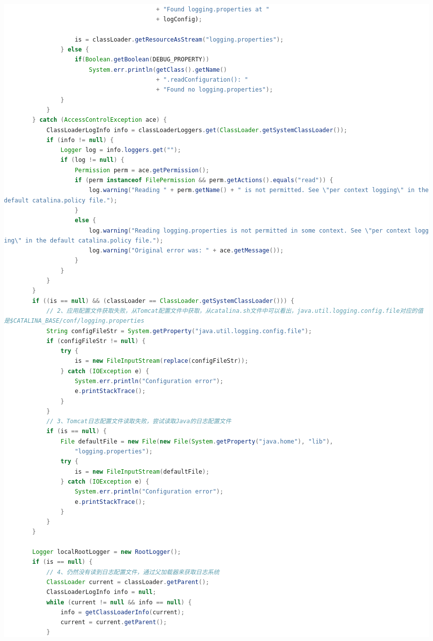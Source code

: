 ```java
                                           + "Found logging.properties at "
                                           + logConfig);

                    is = classLoader.getResourceAsStream("logging.properties");
                } else {
                    if(Boolean.getBoolean(DEBUG_PROPERTY))
                        System.err.println(getClass().getName()
                                           + ".readConfiguration(): "
                                           + "Found no logging.properties");
                }
            }
        } catch (AccessControlException ace) {
            ClassLoaderLogInfo info = classLoaderLoggers.get(ClassLoader.getSystemClassLoader());
            if (info != null) {
                Logger log = info.loggers.get("");
                if (log != null) {
                    Permission perm = ace.getPermission();
                    if (perm instanceof FilePermission && perm.getActions().equals("read")) {
                        log.warning("Reading " + perm.getName() + " is not permitted. See \"per context logging\" in the default catalina.policy file.");
                    }
                    else {
                        log.warning("Reading logging.properties is not permitted in some context. See \"per context logging\" in the default catalina.policy file.");
                        log.warning("Original error was: " + ace.getMessage());
                    }
                }
            }
        }
        if ((is == null) && (classLoader == ClassLoader.getSystemClassLoader())) {
        	// 2、应用配置文件获取失败，从Tomcat配置文件中获取，从catalina.sh文件中可以看出，java.util.logging.config.file对应的值是$CATALINA_BASE/conf/logging.properties
            String configFileStr = System.getProperty("java.util.logging.config.file");
            if (configFileStr != null) {
                try {
                    is = new FileInputStream(replace(configFileStr));
                } catch (IOException e) {
                    System.err.println("Configuration error");
                    e.printStackTrace();
                }
            }
            // 3、Tomcat日志配置文件读取失败，尝试读取Java的日志配置文件
            if (is == null) {
                File defaultFile = new File(new File(System.getProperty("java.home"), "lib"),
                    "logging.properties");
                try {
                    is = new FileInputStream(defaultFile);
                } catch (IOException e) {
                    System.err.println("Configuration error");
                    e.printStackTrace();
                }
            }
        }

        Logger localRootLogger = new RootLogger();
        if (is == null) {
            // 4、仍然没有读到日志配置文件，通过父加载器来获取日志系统
            ClassLoader current = classLoader.getParent();
            ClassLoaderLogInfo info = null;
            while (current != null && info == null) {
                info = getClassLoaderInfo(current);
                current = current.getParent();
            }
```